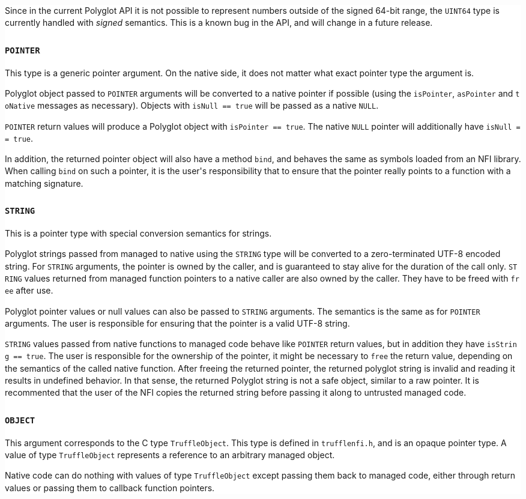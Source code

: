 Since in the current Polyglot API it is not possible to represent numbers
outside of the signed 64-bit range, the `UINT64` type is currently handled with
*signed* semantics. This is a known bug in the API, and will change in a future
release.

### `POINTER`

This type is a generic pointer argument. On the native side, it does not matter
what exact pointer type the argument is.

Polyglot object passed to `POINTER` arguments will be converted to a native
pointer if possible (using the `isPointer`, `asPointer` and `toNative` messages
as necessary). Objects with `isNull == true` will be passed as a native `NULL`.

`POINTER` return values will produce a Polyglot object with `isPointer == true`.
The native `NULL` pointer will additionally have `isNull == true`.

In addition, the returned pointer object will also have a method `bind`, and
behaves the same as symbols loaded from an NFI library. When calling `bind` on
such a pointer, it is the user's responsibility that to ensure that the pointer
really points to a function with a matching signature.

### `STRING`

This is a pointer type with special conversion semantics for strings.

Polyglot strings passed from managed to native using the `STRING` type will be
converted to a zero-terminated UTF-8 encoded string. For `STRING` arguments, the
pointer is owned by the caller, and is guaranteed to stay alive for the duration
of the call only. `STRING` values returned from managed function pointers to a
native caller are also owned by the caller. They have to be freed with `free`
after use.

Polyglot pointer values or null values can also be passed to `STRING` arguments.
The semantics is the same as for `POINTER` arguments. The user is responsible
for ensuring that the pointer is a valid UTF-8 string.

`STRING` values passed from native functions to managed code behave like
`POINTER` return values, but in addition they have `isString == true`. The user
is responsible for the ownership of the pointer, it might be necessary to `free`
the return value, depending on the semantics of the called native function.
After freeing the returned pointer, the returned polyglot string is invalid and
reading it results in undefined behavior. In that sense, the returned Polyglot
string is not a safe object, similar to a raw pointer. It is recommented that
the user of the NFI copies the returned string before passing it along to
untrusted managed code.

### `OBJECT`

This argument corresponds to the C type `TruffleObject`. This type is defined
in `trufflenfi.h`, and is an opaque pointer type. A value of type
`TruffleObject` represents a reference to an arbitrary managed object.

Native code can do nothing with values of type `TruffleObject` except passing
them back to managed code, either through return values or passing them to
callback function pointers.

